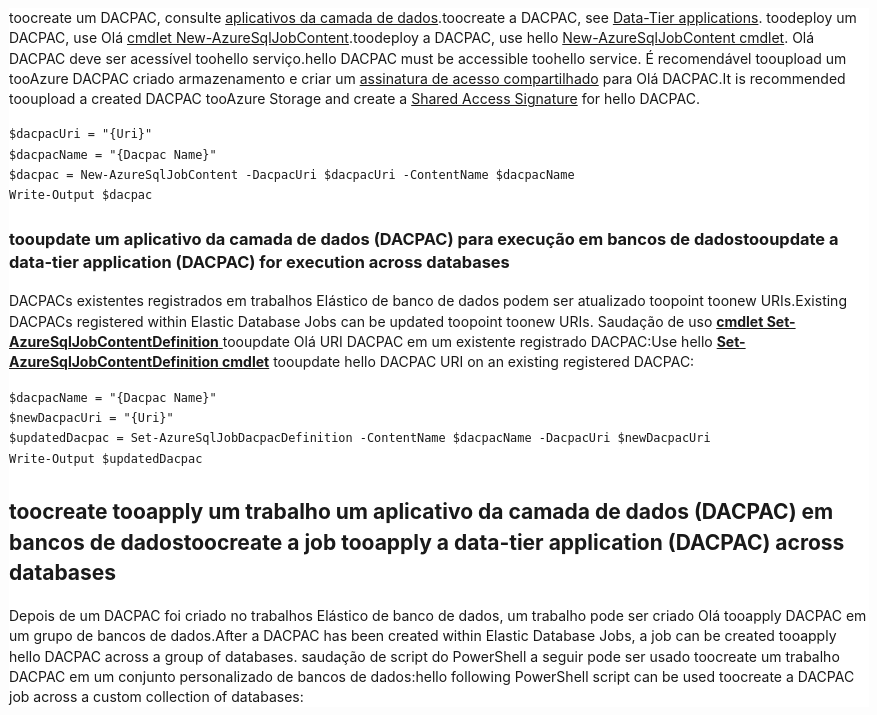 <span data-ttu-id="d3f98-350">toocreate um DACPAC, consulte [aplicativos da camada de dados](https://msdn.microsoft.com/library/ee210546.aspx).</span><span class="sxs-lookup"><span data-stu-id="d3f98-350">toocreate a DACPAC, see [Data-Tier applications](https://msdn.microsoft.com/library/ee210546.aspx).</span></span> <span data-ttu-id="d3f98-351">toodeploy um DACPAC, use Olá [cmdlet New-AzureSqlJobContent](/powershell/module/elasticdatabasejobs/new-azuresqljobcontent).</span><span class="sxs-lookup"><span data-stu-id="d3f98-351">toodeploy a DACPAC, use hello [New-AzureSqlJobContent cmdlet](/powershell/module/elasticdatabasejobs/new-azuresqljobcontent).</span></span> <span data-ttu-id="d3f98-352">Olá DACPAC deve ser acessível toohello serviço.</span><span class="sxs-lookup"><span data-stu-id="d3f98-352">hello DACPAC must be accessible toohello service.</span></span> <span data-ttu-id="d3f98-353">É recomendável tooupload um tooAzure DACPAC criado armazenamento e criar um [assinatura de acesso compartilhado](../storage/common/storage-dotnet-shared-access-signature-part-1.md) para Olá DACPAC.</span><span class="sxs-lookup"><span data-stu-id="d3f98-353">It is recommended tooupload a created DACPAC tooAzure Storage and create a [Shared Access Signature](../storage/common/storage-dotnet-shared-access-signature-part-1.md) for hello DACPAC.</span></span>

    $dacpacUri = "{Uri}"
    $dacpacName = "{Dacpac Name}"
    $dacpac = New-AzureSqlJobContent -DacpacUri $dacpacUri -ContentName $dacpacName 
    Write-Output $dacpac

### <a name="tooupdate-a-data-tier-application-dacpac-for-execution-across-databases"></a><span data-ttu-id="d3f98-354">tooupdate um aplicativo da camada de dados (DACPAC) para execução em bancos de dados</span><span class="sxs-lookup"><span data-stu-id="d3f98-354">tooupdate a data-tier application (DACPAC) for execution across databases</span></span>
<span data-ttu-id="d3f98-355">DACPACs existentes registrados em trabalhos Elástico de banco de dados podem ser atualizado toopoint toonew URIs.</span><span class="sxs-lookup"><span data-stu-id="d3f98-355">Existing DACPACs registered within Elastic Database Jobs can be updated toopoint toonew URIs.</span></span> <span data-ttu-id="d3f98-356">Saudação de uso [ **cmdlet Set-AzureSqlJobContentDefinition** ](/powershell/module/elasticdatabasejobs/set-azuresqljobcontentdefinition) tooupdate Olá URI DACPAC em um existente registrado DACPAC:</span><span class="sxs-lookup"><span data-stu-id="d3f98-356">Use hello [**Set-AzureSqlJobContentDefinition cmdlet**](/powershell/module/elasticdatabasejobs/set-azuresqljobcontentdefinition) tooupdate hello DACPAC URI on an existing registered DACPAC:</span></span>

    $dacpacName = "{Dacpac Name}"
    $newDacpacUri = "{Uri}"
    $updatedDacpac = Set-AzureSqlJobDacpacDefinition -ContentName $dacpacName -DacpacUri $newDacpacUri
    Write-Output $updatedDacpac

## <a name="toocreate-a-job-tooapply-a-data-tier-application-dacpac-across-databases"></a><span data-ttu-id="d3f98-357">toocreate tooapply um trabalho um aplicativo da camada de dados (DACPAC) em bancos de dados</span><span class="sxs-lookup"><span data-stu-id="d3f98-357">toocreate a job tooapply a data-tier application (DACPAC) across databases</span></span>
<span data-ttu-id="d3f98-358">Depois de um DACPAC foi criado no trabalhos Elástico de banco de dados, um trabalho pode ser criado Olá tooapply DACPAC em um grupo de bancos de dados.</span><span class="sxs-lookup"><span data-stu-id="d3f98-358">After a DACPAC has been created within Elastic Database Jobs, a job can be created tooapply hello DACPAC across a group of databases.</span></span> <span data-ttu-id="d3f98-359">saudação de script do PowerShell a seguir pode ser usado toocreate um trabalho DACPAC em um conjunto personalizado de bancos de dados:</span><span class="sxs-lookup"><span data-stu-id="d3f98-359">hello following PowerShell script can be used toocreate a DACPAC job across a custom collection of databases:</span></span>
